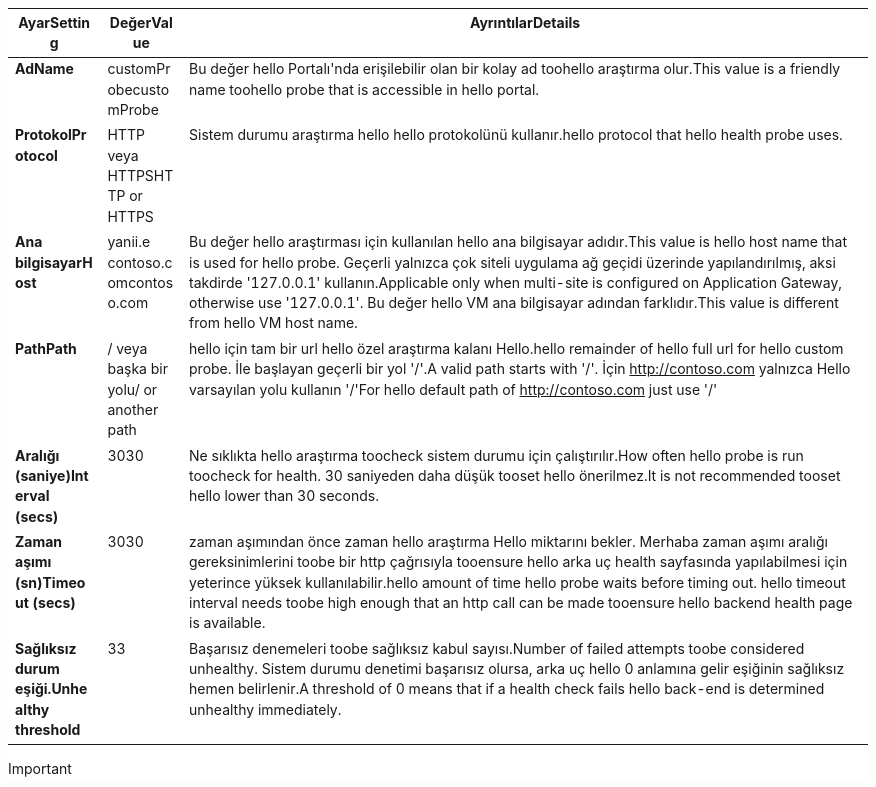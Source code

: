   |<span data-ttu-id="ed1b2-124">**Ayar**</span><span class="sxs-lookup"><span data-stu-id="ed1b2-124">**Setting**</span></span> | <span data-ttu-id="ed1b2-125">**Değer**</span><span class="sxs-lookup"><span data-stu-id="ed1b2-125">**Value**</span></span> | <span data-ttu-id="ed1b2-126">**Ayrıntılar**</span><span class="sxs-lookup"><span data-stu-id="ed1b2-126">**Details**</span></span>|
  |---|---|---|
  |<span data-ttu-id="ed1b2-127">**Ad**</span><span class="sxs-lookup"><span data-stu-id="ed1b2-127">**Name**</span></span>|<span data-ttu-id="ed1b2-128">customProbe</span><span class="sxs-lookup"><span data-stu-id="ed1b2-128">customProbe</span></span>|<span data-ttu-id="ed1b2-129">Bu değer hello Portalı'nda erişilebilir olan bir kolay ad toohello araştırma olur.</span><span class="sxs-lookup"><span data-stu-id="ed1b2-129">This value is a friendly name toohello probe that is accessible in hello portal.</span></span>|
  |<span data-ttu-id="ed1b2-130">**Protokol**</span><span class="sxs-lookup"><span data-stu-id="ed1b2-130">**Protocol**</span></span>|<span data-ttu-id="ed1b2-131">HTTP veya HTTPS</span><span class="sxs-lookup"><span data-stu-id="ed1b2-131">HTTP or HTTPS</span></span> | <span data-ttu-id="ed1b2-132">Sistem durumu araştırma hello hello protokolünü kullanır.</span><span class="sxs-lookup"><span data-stu-id="ed1b2-132">hello protocol that hello health probe uses.</span></span>|
  |<span data-ttu-id="ed1b2-133">**Ana bilgisayar**</span><span class="sxs-lookup"><span data-stu-id="ed1b2-133">**Host**</span></span>|<span data-ttu-id="ed1b2-134">yani</span><span class="sxs-lookup"><span data-stu-id="ed1b2-134">i.e</span></span> <span data-ttu-id="ed1b2-135">contoso.com</span><span class="sxs-lookup"><span data-stu-id="ed1b2-135">contoso.com</span></span>|<span data-ttu-id="ed1b2-136">Bu değer hello araştırması için kullanılan hello ana bilgisayar adıdır.</span><span class="sxs-lookup"><span data-stu-id="ed1b2-136">This value is hello host name that is used for hello probe.</span></span> <span data-ttu-id="ed1b2-137">Geçerli yalnızca çok siteli uygulama ağ geçidi üzerinde yapılandırılmış, aksi takdirde '127.0.0.1' kullanın.</span><span class="sxs-lookup"><span data-stu-id="ed1b2-137">Applicable only when multi-site is configured on Application Gateway, otherwise use '127.0.0.1'.</span></span> <span data-ttu-id="ed1b2-138">Bu değer hello VM ana bilgisayar adından farklıdır.</span><span class="sxs-lookup"><span data-stu-id="ed1b2-138">This value is different from hello VM host name.</span></span>|
  |<span data-ttu-id="ed1b2-139">**Path**</span><span class="sxs-lookup"><span data-stu-id="ed1b2-139">**Path**</span></span>|<span data-ttu-id="ed1b2-140">/ veya başka bir yolu</span><span class="sxs-lookup"><span data-stu-id="ed1b2-140">/ or another path</span></span>|<span data-ttu-id="ed1b2-141">hello için tam bir url hello özel araştırma kalanı Hello.</span><span class="sxs-lookup"><span data-stu-id="ed1b2-141">hello remainder of hello full url for hello custom probe.</span></span> <span data-ttu-id="ed1b2-142">İle başlayan geçerli bir yol '/'.</span><span class="sxs-lookup"><span data-stu-id="ed1b2-142">A valid path starts with '/'.</span></span> <span data-ttu-id="ed1b2-143">İçin http://contoso.com yalnızca Hello varsayılan yolu kullanın '/'</span><span class="sxs-lookup"><span data-stu-id="ed1b2-143">For hello default path of http://contoso.com just use '/'</span></span> |
  |<span data-ttu-id="ed1b2-144">**Aralığı (saniye)**</span><span class="sxs-lookup"><span data-stu-id="ed1b2-144">**Interval (secs)**</span></span>|<span data-ttu-id="ed1b2-145">30</span><span class="sxs-lookup"><span data-stu-id="ed1b2-145">30</span></span>|<span data-ttu-id="ed1b2-146">Ne sıklıkta hello araştırma toocheck sistem durumu için çalıştırılır.</span><span class="sxs-lookup"><span data-stu-id="ed1b2-146">How often hello probe is run toocheck for health.</span></span> <span data-ttu-id="ed1b2-147">30 saniyeden daha düşük tooset hello önerilmez.</span><span class="sxs-lookup"><span data-stu-id="ed1b2-147">It is not recommended tooset hello lower than 30 seconds.</span></span>|
  |<span data-ttu-id="ed1b2-148">**Zaman aşımı (sn)**</span><span class="sxs-lookup"><span data-stu-id="ed1b2-148">**Timeout (secs)**</span></span>|<span data-ttu-id="ed1b2-149">30</span><span class="sxs-lookup"><span data-stu-id="ed1b2-149">30</span></span>|<span data-ttu-id="ed1b2-150">zaman aşımından önce zaman hello araştırma Hello miktarını bekler. Merhaba zaman aşımı aralığı gereksinimlerini toobe bir http çağrısıyla tooensure hello arka uç health sayfasında yapılabilmesi için yeterince yüksek kullanılabilir.</span><span class="sxs-lookup"><span data-stu-id="ed1b2-150">hello amount of time hello probe waits before timing out. hello timeout interval needs toobe high enough that an http call can be made tooensure hello backend health page is available.</span></span>|
  |<span data-ttu-id="ed1b2-151">**Sağlıksız durum eşiği.**</span><span class="sxs-lookup"><span data-stu-id="ed1b2-151">**Unhealthy threshold**</span></span>|<span data-ttu-id="ed1b2-152">3</span><span class="sxs-lookup"><span data-stu-id="ed1b2-152">3</span></span>|<span data-ttu-id="ed1b2-153">Başarısız denemeleri toobe sağlıksız kabul sayısı.</span><span class="sxs-lookup"><span data-stu-id="ed1b2-153">Number of failed attempts toobe considered unhealthy.</span></span> <span data-ttu-id="ed1b2-154">Sistem durumu denetimi başarısız olursa, arka uç hello 0 anlamına gelir eşiğinin sağlıksız hemen belirlenir.</span><span class="sxs-lookup"><span data-stu-id="ed1b2-154">A threshold of 0 means that if a health check fails hello back-end is determined unhealthy immediately.</span></span>|

  > [!IMPORTANT]

[1]: ./media/application-gateway-create-probe-portal/figure1.png
[2]: ./media/application-gateway-create-probe-portal/figure2.png